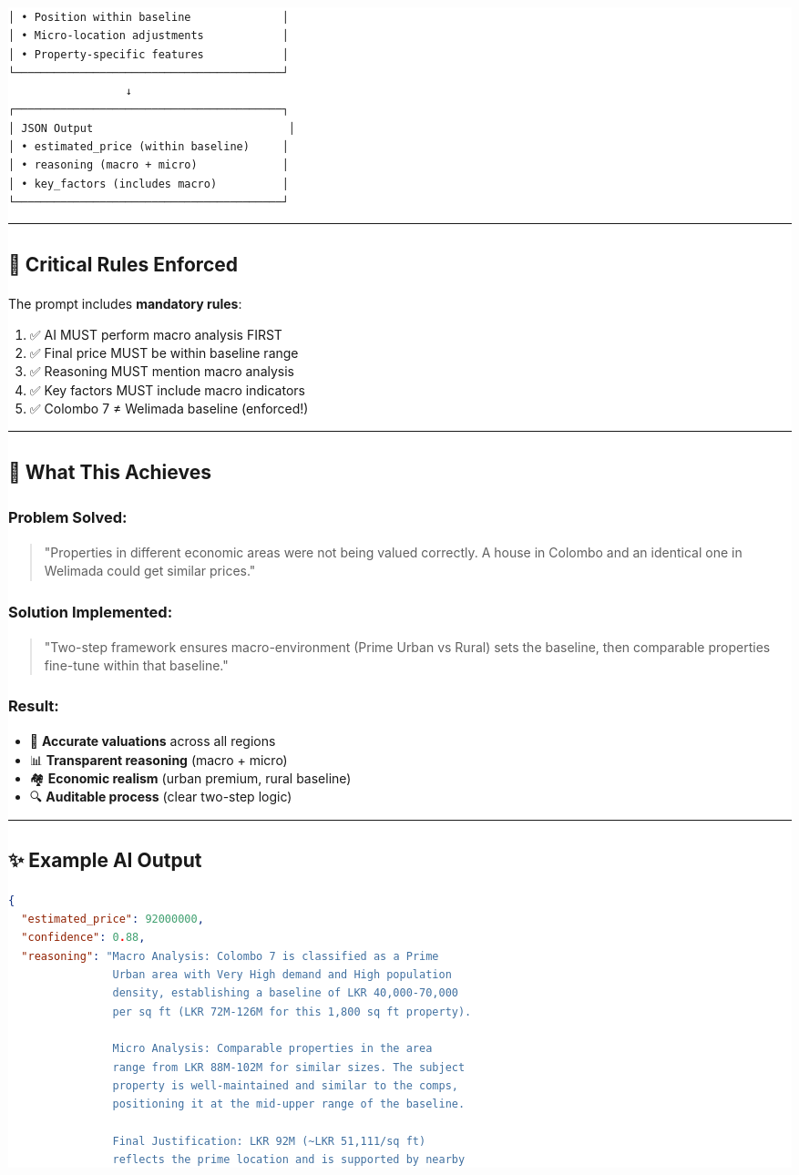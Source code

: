 ```
│ • Position within baseline              │
│ • Micro-location adjustments            │
│ • Property-specific features            │
└─────────────────────────────────────────┘
                  ↓
┌─────────────────────────────────────────┐
│ JSON Output                              │
│ • estimated_price (within baseline)     │
│ • reasoning (macro + micro)             │
│ • key_factors (includes macro)          │
└─────────────────────────────────────────┘
```

---

## 🔧 Critical Rules Enforced

The prompt includes **mandatory rules**:

1. ✅ AI MUST perform macro analysis FIRST
2. ✅ Final price MUST be within baseline range
3. ✅ Reasoning MUST mention macro analysis
4. ✅ Key factors MUST include macro indicators
5. ✅ Colombo 7 ≠ Welimada baseline (enforced!)

---

## 🚀 What This Achieves

### **Problem Solved:**
> "Properties in different economic areas were not being valued correctly. A house in Colombo and an identical one in Welimada could get similar prices."

### **Solution Implemented:**
> "Two-step framework ensures macro-environment (Prime Urban vs Rural) sets the baseline, then comparable properties fine-tune within that baseline."

### **Result:**
- 🎯 **Accurate valuations** across all regions
- 📊 **Transparent reasoning** (macro + micro)
- 🏘️ **Economic realism** (urban premium, rural baseline)
- 🔍 **Auditable process** (clear two-step logic)

---

## ✨ Example AI Output

```json
{
  "estimated_price": 92000000,
  "confidence": 0.88,
  "reasoning": "Macro Analysis: Colombo 7 is classified as a Prime 
                Urban area with Very High demand and High population 
                density, establishing a baseline of LKR 40,000-70,000 
                per sq ft (LKR 72M-126M for this 1,800 sq ft property). 
                
                Micro Analysis: Comparable properties in the area 
                range from LKR 88M-102M for similar sizes. The subject 
                property is well-maintained and similar to the comps, 
                positioning it at the mid-upper range of the baseline. 
                
                Final Justification: LKR 92M (~LKR 51,111/sq ft) 
                reflects the prime location and is supported by nearby 
```